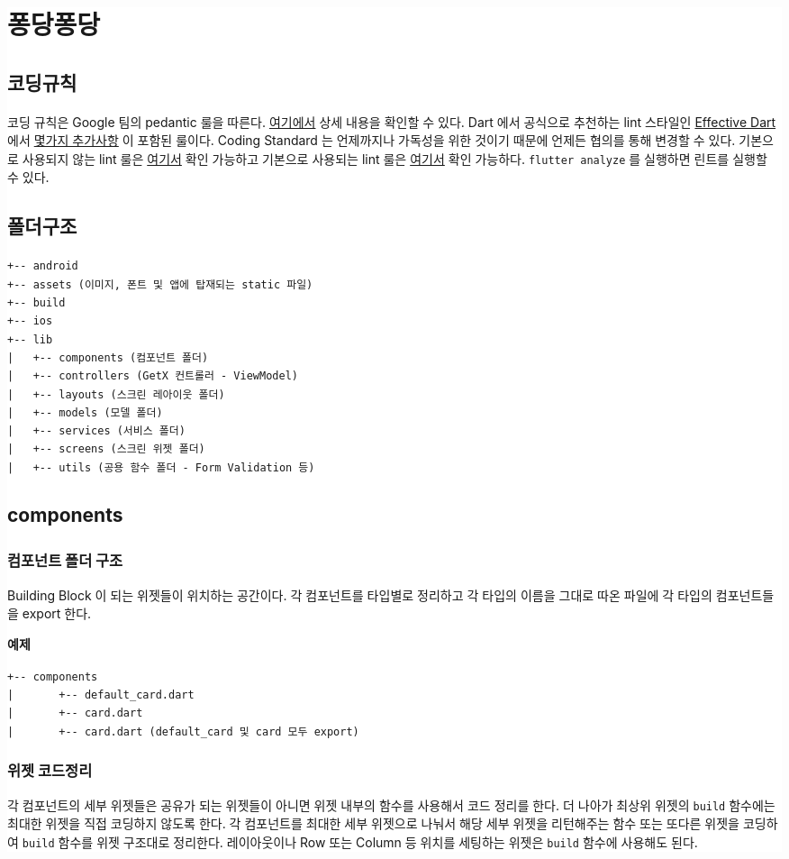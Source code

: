 # 퐁당퐁당

## 코딩규칙
코딩 규칙은 Google 팀의 pedantic 룰을 따른다. [여기에서](https://pub.dev/packages/pedantic)
상세 내용을 확인할 수 있다. Dart 에서 공식으로 추천하는 lint 스타일인
[Effective Dart](https://dart.dev/guides/language/effective-dart)
에서 [몇가지 추가사항](https://pub.dev/packages/pedantic#stricter-than-effective-dart)
이 포함된 룰이다. Coding Standard 는 언제까지나 가독성을 위한 것이기 때문에
언제든 협의를 통해 변경할 수 있다. 기본으로 사용되지 않는 lint 룰은 [여기서](https://pub.dev/packages/pedantic#unused-lints)
확인 가능하고 기본으로 사용되는 lint 룰은 [여기서](https://github.com/google/pedantic/blob/master/lib/analysis_options.1.9.0.yaml)
확인 가능하다. `flutter analyze` 를 실행하면 린트를 실행할 수 있다.

## 폴더구조
```
+-- android
+-- assets (이미지, 폰트 및 앱에 탑재되는 static 파일)
+-- build
+-- ios
+-- lib
|   +-- components (컴포넌트 폴더)
|   +-- controllers (GetX 컨트롤러 - ViewModel)
|   +-- layouts (스크린 레아이웃 폴더)
|   +-- models (모델 폴더)
|   +-- services (서비스 폴더)
|   +-- screens (스크린 위젯 폴더)
|   +-- utils (공용 함수 폴더 - Form Validation 등)
```

## components

### 컴포넌트 폴더 구조
Building Block 이 되는 위젯들이 위치하는 공간이다. 각 컴포넌트를 타입별로
정리하고 각 타입의 이름을 그대로 따온 파일에 각 타입의 컴포넌트들을 export 한다.

**예제**
```
+-- components
|       +-- default_card.dart
|       +-- card.dart
|       +-- card.dart (default_card 및 card 모두 export)
```

### 위젯 코드정리
각 컴포넌트의 세부 위젯들은 공유가 되는 위젯들이 아니면 위젯 내부의 함수를 사용해서
코드 정리를 한다. 더 나아가 최상위 위젯의 `build` 함수에는 최대한 위젯을 직접
코딩하지 않도록 한다. 각 컴포넌트를 최대한 세부 위젯으로 나눠서 해당 세부 위젯을
리턴해주는 함수 또는 또다른 위젯을 코딩하여 `build` 함수를 위젯 구조대로
정리한다. 레이아웃이나 Row 또는 Column 등 위치를 세팅하는 위젯은 `build` 함수에
사용해도 된다.
